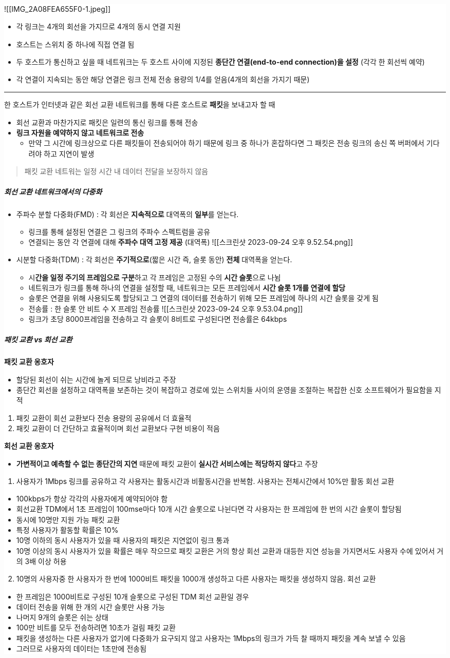 ![[IMG_2A08FEA655F0-1.jpeg]]
- 각 링크는 4개의 회선을 가지므로 4개의 동시 연결 지원
- 호스트는 스위치 중 하나에 직접 연결 됨

- 두 호스트가 통신하고 싶을 때 네트워크는 두 호스트 사이에 지정된 **종단간 연결(end-to-end connection)을 설정** (각각 한 회선씩 예약)
- 각 연결이 지속되는 동안 해당 연결은 링크 전체 전송 용량의 1/4를 얻음(4개의 회선을 가지기 때문)

---
 한 호스트가 인터넷과 같은 회선 교환 네트워크를 통해 다른 호스트로 **패킷**을 보내고자 할 때
- 회선 교환과 마찬가지로 패킷은 일련의 통신 링크를 통해 전송
- **링크 자원을 예약하지 않고 네트워크로 전송**
	- 만약 그 시간에 링크상으로 다른 패킷들이 전송되어야 하기 때문에 링크 중 하나가 혼잡하다면 그 패킷은 전송 링크의 송신 쪽 버퍼에서 기다려야 하고 지연이 발생

> 패킷 교환 네트워는 일정 시간 내 데이터 전달을 보장하지 않음


##### 회선 교환 네트워크에서의 다중화

- 주파수 분할 다중화(FMD) : 각 회선은 **지속적으로** 대역폭의 **일부**를 얻는다.
	- 링크를 통해 설정된 연결은 그 링크의 주파수 스펙트럼을 공유
	- 연결되는 동안 각 연결에 대해 **주파수 대역 고정 제공** (대역폭)
	![[스크린샷 2023-09-24 오후 9.52.54.png]]

- 시분할 다중화(TDM) : 각 회선은 **주기적으로**(짧은 시간 즉, 슬롯 동안) **전체** 대역폭을 얻는다.
	- 시**간을 일정 주기의 프레임으로 구분**하고 각 프레임은 고정된 수의 **시간 슬롯**으로 나뉨
	- 네트워크가 링크를 통해 하나의 연결을 설정할 때, 네트워크는 모든 프레임에서 **시간 슬롯 1개를 연결에 할당**
	- 슬롯은 연결을 위해 사용되도록 할당되고 그 연결의 데이터를 전송하기 위해 모든 프레임에 하나의 시간 슬롯을 갖게 됨
	- 전송률 : 한 슬롯 안 비트 수 X 프레임 전송률
	![[스크린샷 2023-09-24 오후 9.53.04.png]]
	- 링크가 초당 8000프레임을 전송하고 각 슬롯이 8비트로 구성된다면 전송률은 64kbps

##### 패킷 교환 vs 회선 교환

**패킷 교환 옹호자** 
- 할당된 회선이 쉬는 시간에 놀게 되므로 낭비라고 주장
- 종단간 회선을 설정하고 대역폭을 보존하는 것이 복잡하고 경로에 있는 스위치들 사이의 운영을 조절하는 복잡한 신호 소프트웨어가 필요함을 지적

1. 패킷 교환이 회선 교환보다 전송 용량의 공유에서 더 효율적
2. 패킷 교환이 더 간단하고 효율적이며 회선 교환보다 구현 비용이 적음

**회선 교환 옹호자** 
- **가변적이고 예측할 수 없는 종단간의 지연** 때문에 패킷 교환이 **실시간 서비스에는 적당하지 않다**고 주장


1. 사용자가 1Mbps 링크를 공유하고 각 사용자는 활동시간과 비활동시간을 반복함. 사용자는 전체시간에서 10%만 활동
회선 교환 
- 100kbps가 항상 각각의 사용자에게 예약되어야 함
- 회선교환 TDM에서 1초 프레임이 100mse마다 10개 시간 슬롯으로 나뉜다면 각 사용자는 한 프레임에 한 번의 시간 슬롯이 할당됨
- 동시에 10명만 지원 가능
패킷 교환
- 특정 사용자가 활동할 확률은 10%
- 10명 이하의 동시 사용자가 있을 때 사용자의 패킷은 지연없이 링크 통과
- 10명 이상의 동시 사용자가 있을 확률은 매우 작으므로 패킷 교환은 거의 항상 회선 교환과 대등한 지연 성능을 가지면서도 사용자 수에 있어서 거의 3배 이상 허용

2. 10명의 사용자중 한 사용자가 한 번에 1000비트 패킷을 1000개 생성하고 다른 사용자는 패킷을 생성하지 않음. 
회선 교환
- 한 프레임은 1000비트로 구성된 10개 슬롯으로 구성된 TDM 회선 교환일 경우
- 데이터 전송을 위해 한 개의 시간 슬롯만 사용 가능
- 나머지 9개의 슬롯은 쉬는 상태
- 100만 비트를 모두 전송하려면 10초가 걸림
패킷 교환
- 패킷을 생성하는 다른 사용자가 없기에 다중화가 요구되지 않고 사용자는 1Mbps의 링크가 가득 찰 때까지 패킷을 계속 보낼 수 있음
- 그러므로 사용자의 데이터는 1초만에 전송됨
